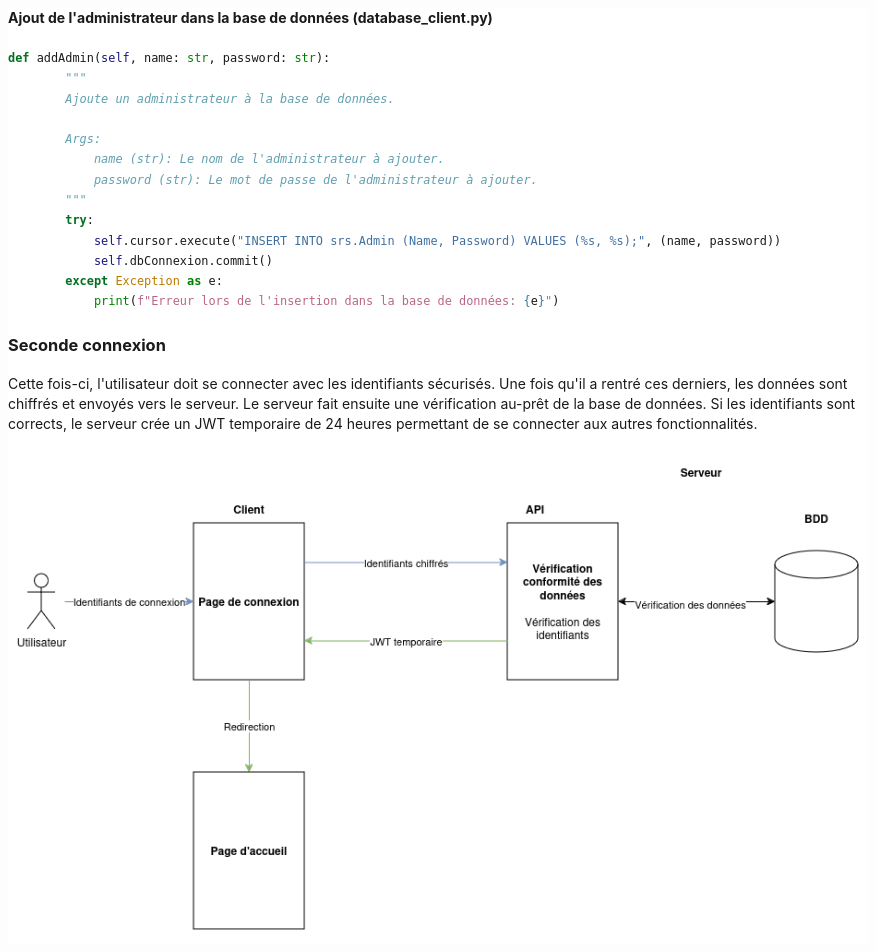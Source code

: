 #### Ajout de l'administrateur dans la base de données (database_client.py)

```py
def addAdmin(self, name: str, password: str):
        """
        Ajoute un administrateur à la base de données.

        Args:
            name (str): Le nom de l'administrateur à ajouter.
            password (str): Le mot de passe de l'administrateur à ajouter.
        """
        try:
            self.cursor.execute("INSERT INTO srs.Admin (Name, Password) VALUES (%s, %s);", (name, password))
            self.dbConnexion.commit()
        except Exception as e:
            print(f"Erreur lors de l'insertion dans la base de données: {e}")
```

### Seconde connexion
Cette fois-ci, l'utilisateur doit se connecter avec les identifiants sécurisés. Une fois qu'il a rentré ces derniers, les données sont chiffrés et envoyés vers le serveur. Le serveur fait ensuite une vérification au-prêt de la base de données. Si les identifiants sont corrects, le serveur crée un JWT temporaire de 24 heures permettant de se connecter aux autres fonctionnalités.

![seconde connexion](../ressources/images/secondeconnexion.png)
